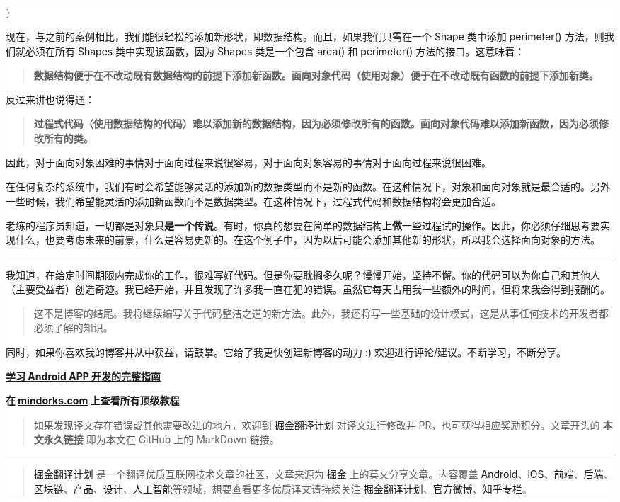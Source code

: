 ```Java
}
```

现在，与之前的案例相比，我们能很轻松的添加新形状，即数据结构。而且，如果我们只需在一个 Shape 类中添加 perimeter() 方法，则我们就必须在所有 Shapes 类中实现该函数，因为 Shapes 类是一个包含 area() 和 perimeter() 方法的接口。这意味着：

> **数据结构便于在不改动既有数据结构的前提下添加新函数。面向对象代码（使用对象）便于在不改动既有函数的前提下添加新类。**

反过来讲也说得通：

> **过程式代码（使用数据结构的代码）难以添加新的数据结构，因为必须修改所有的函数。面向对象代码难以添加新函数，因为必须修改所有的类。**

因此，对于面向对象困难的事情对于面向过程来说很容易，对于面向对象容易的事情对于面向过程来说很困难。

在任何复杂的系统中，我们有时会希望能够灵活的添加新的数据类型而不是新的函数。在这种情况下，对象和面向对象就是最合适的。另外一些时候，我们希望能灵活的添加新函数而不是数据类型。在这种情况下，过程式代码和数据结构将会更加合适。

老练的程序员知道，一切都是对象**只是一个传说**。有时，你真的想要在简单的数据结构上**做**一些过程试的操作。因此，你必须仔细思考要实现什么，也要考虑未来的前景，什么是容易更新的。在这个例子中，因为以后可能会添加其他新的形状，所以我会选择面向对象的方法。

---

我知道，在给定时间期限内完成你的工作，很难写好代码。但是你要耽搁多久呢？慢慢开始，坚持不懈。你的代码可以为你自己和其他人（主要受益者）创造奇迹。我已经开始，并且发现了许多我一直在犯的错误。虽然它每天占用我一些额外的时间，但将来我会得到报酬的。

> 这不是博客的结尾。我将继续编写关于代码整洁之道的新方法。此外，我还将写一些基础的设计模式，这是从事任何技术的开发者都必须了解的知识。

同时，如果你喜欢我的博客并从中获益，请鼓掌。它给了我更快创建新博客的动力 :) 欢迎进行评论/建议。不断学习，不断分享。

[**学习 Android APP 开发的完整指南**](https://mindorks.com/android-app-development-online-course)

**在 [mindorks.com](https://mindorks.com/android-tutorial) 上查看所有顶级教程**

> 如果发现译文存在错误或其他需要改进的地方，欢迎到 [掘金翻译计划](https://github.com/xitu/gold-miner) 对译文进行修改并 PR，也可获得相应奖励积分。文章开头的 **本文永久链接** 即为本文在 GitHub 上的 MarkDown 链接。

---

> [掘金翻译计划](https://github.com/xitu/gold-miner) 是一个翻译优质互联网技术文章的社区，文章来源为 [掘金](https://juejin.im) 上的英文分享文章。内容覆盖 [Android](https://github.com/xitu/gold-miner#android)、[iOS](https://github.com/xitu/gold-miner#ios)、[前端](https://github.com/xitu/gold-miner#前端)、[后端](https://github.com/xitu/gold-miner#后端)、[区块链](https://github.com/xitu/gold-miner#区块链)、[产品](https://github.com/xitu/gold-miner#产品)、[设计](https://github.com/xitu/gold-miner#设计)、[人工智能](https://github.com/xitu/gold-miner#人工智能)等领域，想要查看更多优质译文请持续关注 [掘金翻译计划](https://github.com/xitu/gold-miner)、[官方微博](http://weibo.com/juejinfanyi)、[知乎专栏](https://zhuanlan.zhihu.com/juejinfanyi)。
